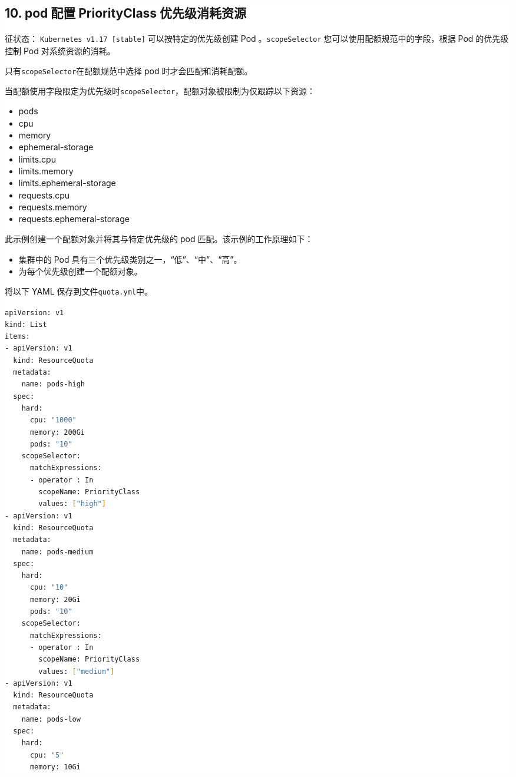 ##  10. pod 配置 PriorityClass 优先级消耗资源
征状态： `Kubernetes v1.17 [stable]`
可以按特定的优先级创建 Pod 。`scopeSelector` 您可以使用配额规范中的字段，根据 Pod 的优先级控制 Pod 对系统资源的消耗。

只有`scopeSelector`在配额规范中选择 pod 时才会匹配和消耗配额。

当配额使用字段限定为优先级时`scopeSelector`，配额对象被限制为仅跟踪以下资源：

 - pods
 - cpu
 - memory
 - ephemeral-storage
 - limits.cpu
 - limits.memory
 - limits.ephemeral-storage
 - requests.cpu
 - requests.memory
 - requests.ephemeral-storage

此示例创建一个配额对象并将其与特定优先级的 pod 匹配。该示例的工作原理如下：

 - 集群中的 Pod 具有三个优先级类别之一，“低”、“中”、“高”。
 - 为每个优先级创建一个配额对象。

将以下 YAML 保存到文件`quota.yml`中。

```bash
apiVersion: v1
kind: List
items:
- apiVersion: v1
  kind: ResourceQuota
  metadata:
    name: pods-high
  spec:
    hard:
      cpu: "1000"
      memory: 200Gi
      pods: "10"
    scopeSelector:
      matchExpressions:
      - operator : In
        scopeName: PriorityClass
        values: ["high"]
- apiVersion: v1
  kind: ResourceQuota
  metadata:
    name: pods-medium
  spec:
    hard:
      cpu: "10"
      memory: 20Gi
      pods: "10"
    scopeSelector:
      matchExpressions:
      - operator : In
        scopeName: PriorityClass
        values: ["medium"]
- apiVersion: v1
  kind: ResourceQuota
  metadata:
    name: pods-low
  spec:
    hard:
      cpu: "5"
      memory: 10Gi
```